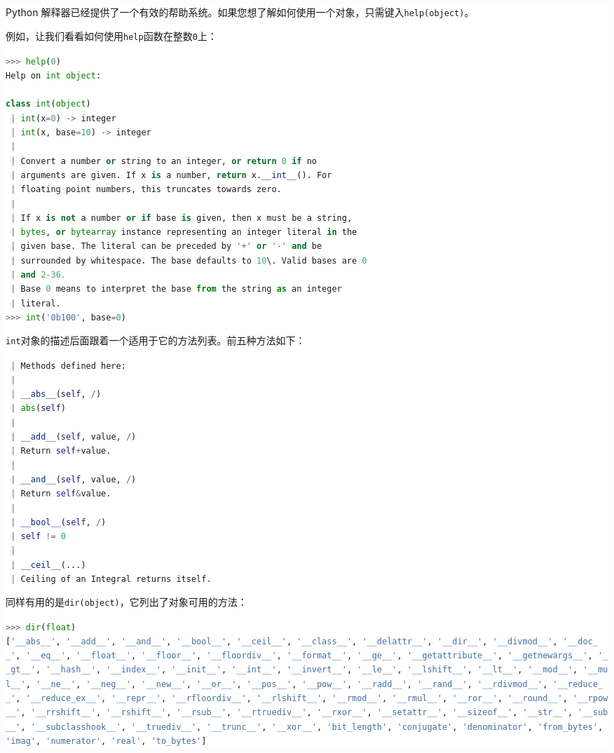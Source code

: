 Python 解释器已经提供了一个有效的帮助系统。如果您想了解如何使用一个对象，只需键入`help(object)`。

例如，让我们看看如何使用`help`函数在整数`0`上：

```py
>>> help(0)
Help on int object:

class int(object)
 | int(x=0) -> integer
 | int(x, base=10) -> integer
 | 
 | Convert a number or string to an integer, or return 0 if no 
 | arguments are given. If x is a number, return x.__int__(). For 
 | floating point numbers, this truncates towards zero.
 | 
 | If x is not a number or if base is given, then x must be a string,
 | bytes, or bytearray instance representing an integer literal in the
 | given base. The literal can be preceded by '+' or '-' and be
 | surrounded by whitespace. The base defaults to 10\. Valid bases are 0 
 | and 2-36.
 | Base 0 means to interpret the base from the string as an integer 
 | literal.
>>> int('0b100', base=0)
```

`int`对象的描述后面跟着一个适用于它的方法列表。前五种方法如下：

```py
 | Methods defined here:
 | 
 | __abs__(self, /)
 | abs(self)
 | 
 | __add__(self, value, /)
 | Return self+value.
 | 
 | __and__(self, value, /)
 | Return self&value.
 | 
 | __bool__(self, /)
 | self != 0
 | 
 | __ceil__(...)
 | Ceiling of an Integral returns itself.
```

同样有用的是`dir(object)`，它列出了对象可用的方法：

```py
>>> dir(float)
['__abs__', '__add__', '__and__', '__bool__', '__ceil__', '__class__', '__delattr__', '__dir__', '__divmod__', '__doc__', '__eq__', '__float__', '__floor__', '__floordiv__', '__format__', '__ge__', '__getattribute__', '__getnewargs__', '__gt__', '__hash__', '__index__', '__init__', '__int__', '__invert__', '__le__', '__lshift__', '__lt__', '__mod__', '__mul__', '__ne__', '__neg__', '__new__', '__or__', '__pos__', '__pow__', '__radd__', '__rand__', '__rdivmod__', '__reduce__', '__reduce_ex__', '__repr__', '__rfloordiv__', '__rlshift__', '__rmod__', '__rmul__', '__ror__', '__round__', '__rpow__', '__rrshift__', '__rshift__', '__rsub__', '__rtruediv__', '__rxor__', '__setattr__', '__sizeof__', '__str__', '__sub__', '__subclasshook__', '__truediv__', '__trunc__', '__xor__', 'bit_length', 'conjugate', 'denominator', 'from_bytes', 'imag', 'numerator', 'real', 'to_bytes']
```
